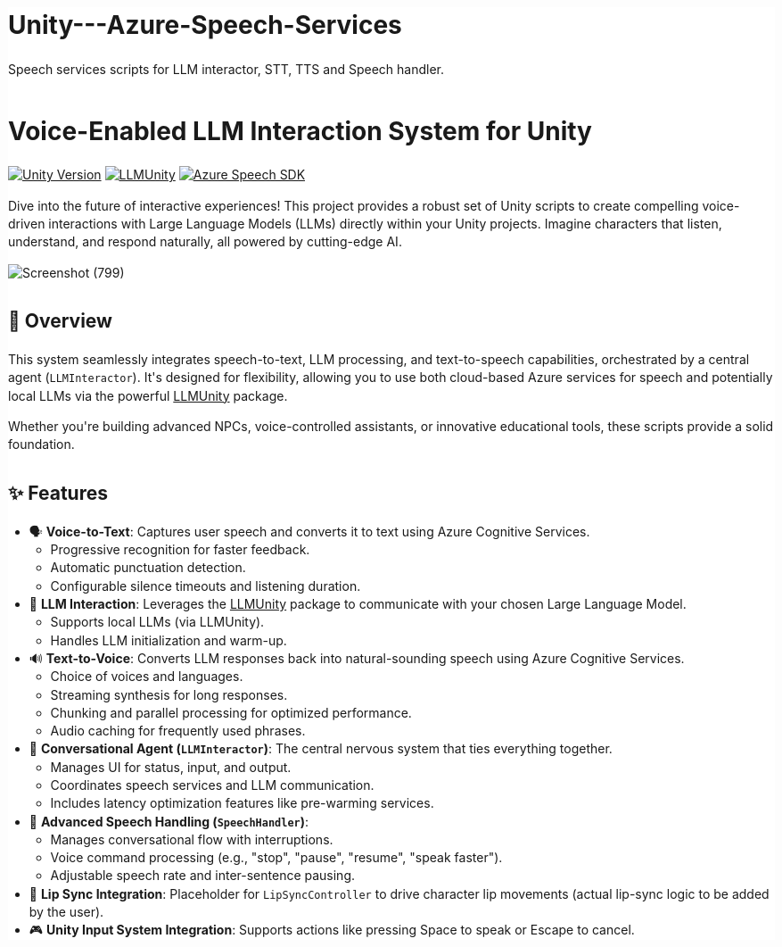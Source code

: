 # Unity---Azure-Speech-Services
Speech services scripts for LLM interactor, STT, TTS and Speech handler.
# Voice-Enabled LLM Interaction System for Unity

[![Unity Version](https://img.shields.io/badge/Unity-2022.3%2B-blue.svg)](https://unity.com/)
[![LLMUnity](https://img.shields.io/badge/Requires-LLMUnity-brightgreen.svg)](https://github.com/undreamai/LLMUnity)
[![Azure Speech SDK](https://img.shields.io/badge/Uses-Azure%20Speech%20SDK-blueviolet.svg)](https://docs.microsoft.com/en-us/azure/cognitive-services/speech-service/)

Dive into the future of interactive experiences! This project provides a robust set of Unity scripts to create compelling voice-driven interactions with Large Language Models (LLMs) directly within your Unity projects. Imagine characters that listen, understand, and respond naturally, all powered by cutting-edge AI.

![Screenshot (799)](https://github.com/user-attachments/assets/65b51d5c-6f11-40eb-8470-4458e2e19517)

## 🌟 Overview

This system seamlessly integrates speech-to-text, LLM processing, and text-to-speech capabilities, orchestrated by a central agent (`LLMInteractor`). It's designed for flexibility, allowing you to use both cloud-based Azure services for speech and potentially local LLMs via the powerful [LLMUnity](https://github.com/undreamai/LLMUnity) package.

Whether you're building advanced NPCs, voice-controlled assistants, or innovative educational tools, these scripts provide a solid foundation.

## ✨ Features

* 🗣️ **Voice-to-Text**: Captures user speech and converts it to text using Azure Cognitive Services.
    * Progressive recognition for faster feedback.
    * Automatic punctuation detection.
    * Configurable silence timeouts and listening duration.
* 🧠 **LLM Interaction**: Leverages the [LLMUnity](https://github.com/undreamai/LLMUnity) package to communicate with your chosen Large Language Model.
    * Supports local LLMs (via LLMUnity).
    * Handles LLM initialization and warm-up.
* 🔊 **Text-to-Voice**: Converts LLM responses back into natural-sounding speech using Azure Cognitive Services.
    * Choice of voices and languages.
    * Streaming synthesis for long responses.
    * Chunking and parallel processing for optimized performance.
    * Audio caching for frequently used phrases.
* 🤖 **Conversational Agent (`LLMInteractor`)**: The central nervous system that ties everything together.
    * Manages UI for status, input, and output.
    * Coordinates speech services and LLM communication.
    * Includes latency optimization features like pre-warming services.
* 🎤 **Advanced Speech Handling (`SpeechHandler`)**:
    * Manages conversational flow with interruptions.
    * Voice command processing (e.g., "stop", "pause", "resume", "speak faster").
    * Adjustable speech rate and inter-sentence pausing.
* 👄 **Lip Sync Integration**: Placeholder for `LipSyncController` to drive character lip movements (actual lip-sync logic to be added by the user).
* 🎮 **Unity Input System Integration**: Supports actions like pressing Space to speak or Escape to cancel.
